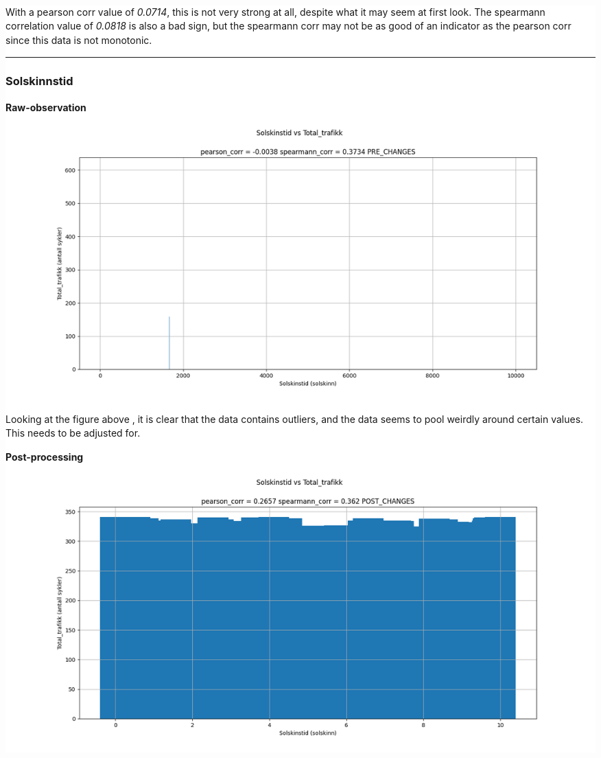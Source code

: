 With a pearson corr value of *0.0714*, this is not very strong at all, despite what it may seem at first look.
The spearmann correlation value of *0.0818* is also a bad sign, but the spearmann corr may not be as good of an indicator as the pearson corr since this data is not monotonic.

-------------

### Solskinnstid

**Raw-observation**

![solskinn vs traffik](figs/SolskinstidVSTotal_trafikk_PRE_CHANGES.png)

Looking at the figure above , it is clear that the data contains outliers, and the data seems to pool weirdly around certain values. This needs to be adjusted for. 

**Post-processing**

![solskinn vs traffik](figs/SolskinstidVSTotal_trafikk_POST_CHANGES.png)

